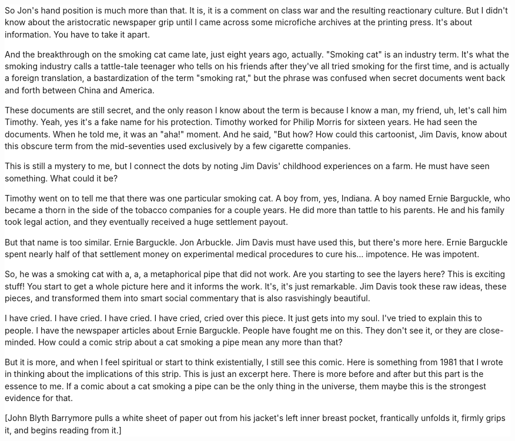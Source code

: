 So Jon's hand position is much more than that. It is, it is a comment on class
war and the resulting reactionary culture. But I didn't know about the
aristocratic newspaper grip until I came across some microfiche archives at the
printing press. It's about information. You have to take it apart.

And the breakthrough on the smoking cat came late, just eight years ago,
actually. "Smoking cat" is an industry term. It's what the smoking industry
calls a tattle-tale teenager who tells on his friends after they've all tried
smoking for the first time, and is actually a foreign translation, a
bastardization of the term "smoking rat," but the phrase was confused when
secret documents went back and forth between China and America.

These documents are still secret, and the only reason I know about the term is
because I know a man, my friend, uh, let's call him Timothy. Yeah, yes it's a
fake name for his protection. Timothy worked for Philip Morris for sixteen
years. He had seen the documents. When he told me, it was an "aha!" moment. And
he said, "But how? How could this cartoonist, Jim Davis, know about this obscure
term from the mid-seventies used exclusively by a few cigarette companies.

This is still a mystery to me, but I connect the dots by noting Jim Davis'
childhood experiences on a farm. He must have seen something. What could it be?

Timothy went on to tell me that there was one particular smoking cat. A boy
from, yes, Indiana. A boy named Ernie Barguckle, who became a thorn in the side
of the tobacco companies for a couple years. He did more than tattle to his
parents. He and his family took legal action, and they eventually received a
huge settlement payout.

But that name is too similar. Ernie Barguckle. Jon Arbuckle. Jim Davis must have
used this, but there's more here. Ernie Barguckle spent nearly half of that
settlement money on experimental medical procedures to cure his... impotence. He
was impotent.

So, he was a smoking cat with a, a, a metaphorical pipe that did not work. Are
you starting to see the layers here? This is exciting stuff! You start to get a
whole picture here and it informs the work. It's, it's just remarkable. Jim
Davis took these raw ideas, these pieces, and transformed them into smart social
commentary that is also rasvishingly beautiful.

I have cried. I have cried. I have cried. I have cried, cried over this piece.
It just gets into my soul. I've tried to explain this to people. I have the
newspaper articles about Ernie Barguckle. People have fought me on this. They
don't see it, or they are close-minded. How could a comic strip about a cat
smoking a pipe mean any more than that?

But it is more, and when I feel spiritual or start to think existentially, I
still see this comic. Here is something from 1981 that I wrote in thinking about
the implications of this strip. This is just an excerpt here. There is more
before and after but this part is the essence to me. If a comic about a cat
smoking a pipe can be the only thing in the universe, them maybe this is the
strongest evidence for that.

[John Blyth Barrymore pulls a white sheet of paper out from his jacket's left
inner breast pocket, frantically unfolds it, firmly grips it, and begins reading
from it.]
